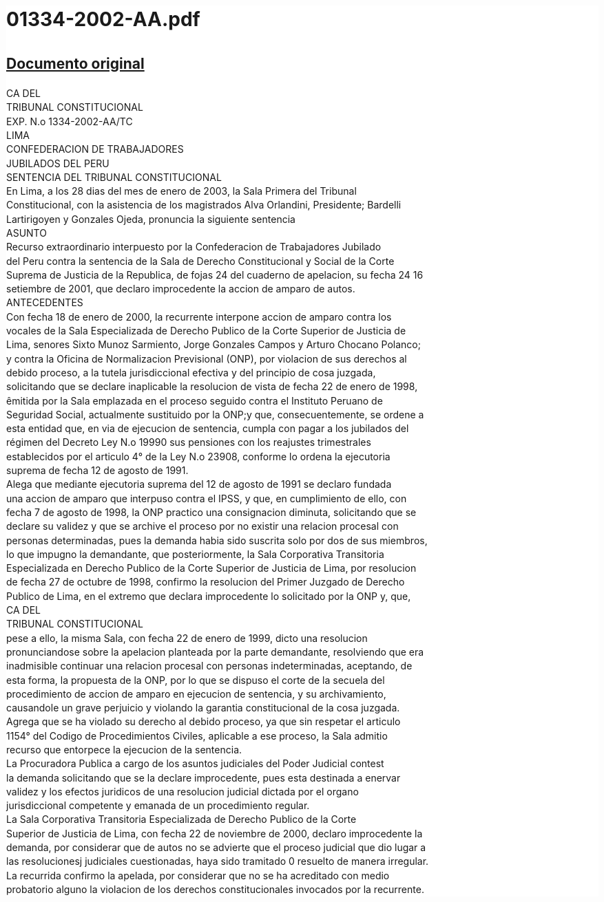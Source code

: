 
01334-2002-AA.pdf
=================
  
[Documento original](https://tc.gob.pe/jurisprudencia/2003/01334-2002-AA.pdf)  
---  
CA DEL  
TRIBUNAL CONSTITUCIONAL  
EXP. N.o 1334-2002-AA/TC  
LIMA  
CONFEDERACION DE TRABAJADORES  
JUBILADOS DEL PERU  
SENTENCIA DEL TRIBUNAL CONSTITUCIONAL  
En Lima, a los 28 dias del mes de enero de 2003, la Sala Primera del Tribunal  
Constitucional, con la asistencia de los magistrados Alva Orlandini, Presidente; Bardelli  
Lartirigoyen y Gonzales Ojeda, pronuncia la siguiente sentencia  
ASUNTO  
Recurso extraordinario interpuesto por la Confederacion de Trabajadores Jubilado  
del Peru contra la sentencia de la Sala de Derecho Constitucional y Social de la Corte  
Suprema de Justicia de la Republica, de fojas 24 del cuaderno de apelacion, su fecha 24 16  
setiembre de 2001, que declaro improcedente la accion de amparo de autos.  
ANTECEDENTES  
Con fecha 18 de enero de 2000, la recurrente interpone accion de amparo contra los  
vocales de la Sala Especializada de Derecho Publico de la Corte Superior de Justicia de  
Lima, senores Sixto Munoz Sarmiento, Jorge Gonzales Campos y Arturo Chocano Polanco;  
y contra la Oficina de Normalizacion Previsional (ONP), por violacion de sus derechos al  
debido proceso, a la tutela jurisdiccional efectiva y del principio de cosa juzgada,  
solicitando que se declare inaplicable la resolucion de vista de fecha 22 de enero de 1998,  
êmitida por la Sala emplazada en el proceso seguido contra el Instituto Peruano de  
Seguridad Social, actualmente sustituido por la ONP;y que, consecuentemente, se ordene a  
esta entidad que, en via de ejecucion de sentencia, cumpla con pagar a los jubilados del  
régimen del Decreto Ley N.o 19990 sus pensiones con los reajustes trimestrales  
establecidos por el articulo 4° de la Ley N.o 23908, conforme lo ordena la ejecutoria  
suprema de fecha 12 de agosto de 1991.  
Alega que mediante ejecutoria suprema del 12 de agosto de 1991 se declaro fundada  
una accion de amparo que interpuso contra el IPSS, y que, en cumplimiento de ello, con  
fecha 7 de agosto de 1998, la ONP practico una consignacion diminuta, solicitando que se  
declare su validez y que se archive el proceso por no existir una relacion procesal con  
personas determinadas, pues la demanda habia sido suscrita solo por dos de sus miembros,  
lo que impugno la demandante, que posteriormente, la Sala Corporativa Transitoria  
Especializada en Derecho Publico de la Corte Superior de Justicia de Lima, por resolucion  
de fecha 27 de octubre de 1998, confirmo la resolucion del Primer Juzgado de Derecho  
Publico de Lima, en el extremo que declara improcedente lo solicitado por la ONP y, que,  
CA DEL  
TRIBUNAL CONSTITUCIONAL  
pese a ello, la misma Sala, con fecha 22 de enero de 1999, dicto una resolucion  
pronunciandose sobre la apelacion planteada por la parte demandante, resolviendo que era  
inadmisible continuar una relacion procesal con personas indeterminadas, aceptando, de  
esta forma, la propuesta de la ONP, por lo que se dispuso el corte de la secuela del  
procedimiento de accion de amparo en ejecucion de sentencia, y su archivamiento,  
causandole un grave perjuicio y violando la garantia constitucional de la cosa juzgada.  
Agrega que se ha violado su derecho al debido proceso, ya que sin respetar el articulo  
1154° del Codigo de Procedimientos Civiles, aplicable a ese proceso, la Sala admitio  
recurso que entorpece la ejecucion de la sentencia.  
La Procuradora Publica a cargo de los asuntos judiciales del Poder Judicial contest  
la demanda solicitando que se la declare improcedente, pues esta destinada a enervar  
validez y los efectos juridicos de una resolucion judicial dictada por el organo  
jurisdiccional competente y emanada de un procedimiento regular.  
La Sala Corporativa Transitoria Especializada de Derecho Publico de la Corte  
Superior de Justicia de Lima, con fecha 22 de noviembre de 2000, declaro improcedente la  
demanda, por considerar que de autos no se advierte que el proceso judicial que dio lugar a  
las resolucionesj judiciales cuestionadas, haya sido tramitado 0 resuelto de manera irregular.  
La recurrida confirmo la apelada, por considerar que no se ha acreditado con medio  
probatorio alguno la violacion de los derechos constitucionales invocados por la recurrente.  